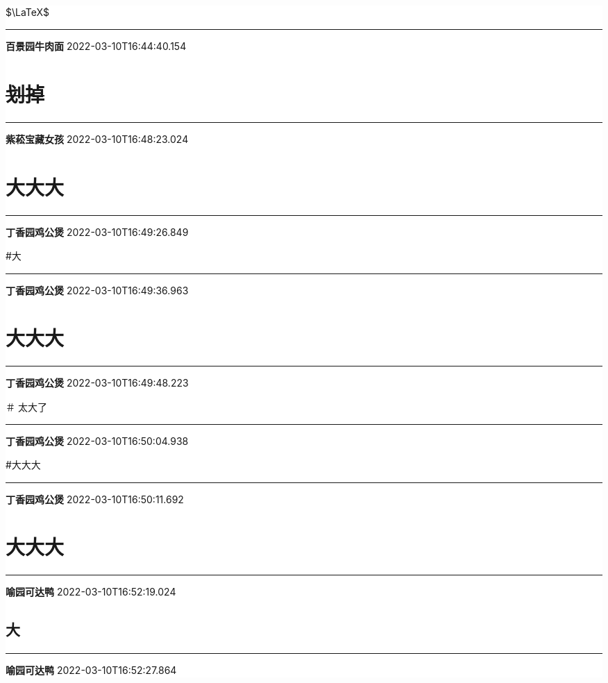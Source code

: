 $\LaTeX$

---

**百景园牛肉面** 2022-03-10T16:44:40.154

# ~~划掉~~

---

**紫菘宝藏女孩** 2022-03-10T16:48:23.024

# 大大大

---

**丁香园鸡公煲** 2022-03-10T16:49:26.849

#大

---

**丁香园鸡公煲** 2022-03-10T16:49:36.963

# 大大大

---

**丁香园鸡公煲** 2022-03-10T16:49:48.223

＃ 太大了

---

**丁香园鸡公煲** 2022-03-10T16:50:04.938

#大大大

---

**丁香园鸡公煲** 2022-03-10T16:50:11.692

# 大大大

---

**喻园可达鸭** 2022-03-10T16:52:19.024

## 大

---

**喻园可达鸭** 2022-03-10T16:52:27.864
